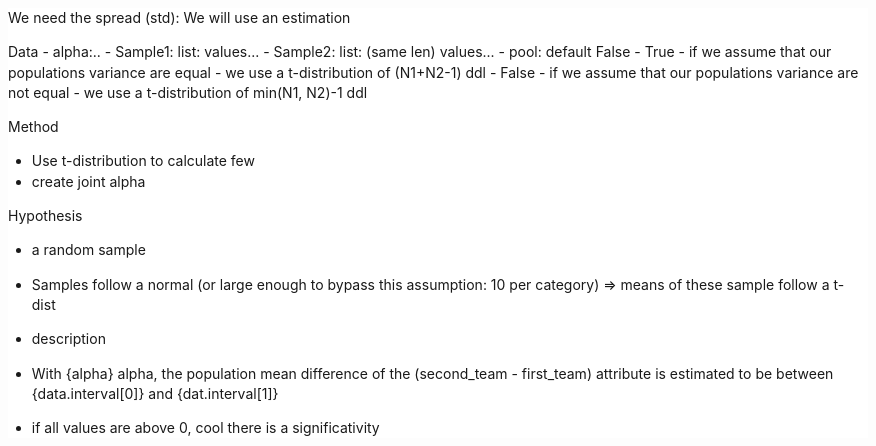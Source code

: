 We need the spread (std): We will use an estimation

Data 
    - alpha:..
    - Sample1: list: values...
    - Sample2: list: (same len) values...
    - pool: default False
        - True 
            - if we assume that our populations variance are equal
            - we use a t-distribution of (N1+N2-1) ddl
        - False 
            - if we assume that our populations variance are not equal
            - we use a t-distribution of min(N1, N2)-1 ddl

Method
- Use t-distribution to calculate few
- create joint alpha

Hypothesis
- a random sample
- Samples follow a normal (or large enough to bypass this assumption: 10 per category) => means of these sample follow a t-dist

- description
- With {alpha} alpha, the population mean difference of the (second_team - first_team) attribute is estimated to be between {data.interval[0]} and {dat.interval[1]}
- if all values are above 0, cool there is a significativity

